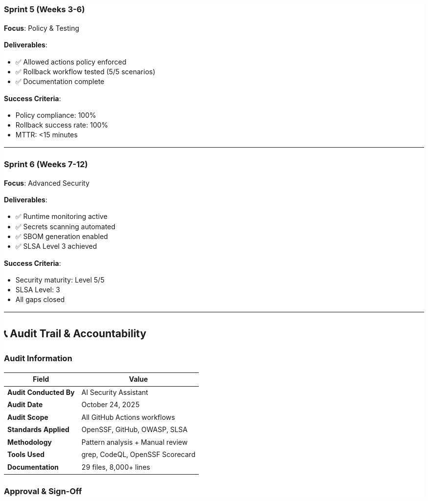 
### **Sprint 5** (Weeks 3-6)

**Focus**: Policy & Testing

**Deliverables**:
- ✅ Allowed actions policy enforced
- ✅ Rollback workflow tested (5/5 scenarios)
- ✅ Documentation complete

**Success Criteria**:
- Policy compliance: 100%
- Rollback success rate: 100%
- MTTR: <15 minutes

---

### **Sprint 6** (Weeks 7-12)

**Focus**: Advanced Security

**Deliverables**:
- ✅ Runtime monitoring active
- ✅ Secrets scanning automated
- ✅ SBOM generation enabled
- ✅ SLSA Level 3 achieved

**Success Criteria**:
- Security maturity: Level 5/5
- SLSA Level: 3
- All gaps closed

---

## 📞 Audit Trail & Accountability

### **Audit Information**

| Field | Value |
|-------|-------|
| **Audit Conducted By** | AI Security Assistant |
| **Audit Date** | October 24, 2025 |
| **Audit Scope** | All GitHub Actions workflows |
| **Standards Applied** | OpenSSF, GitHub, OWASP, SLSA |
| **Methodology** | Pattern analysis + Manual review |
| **Tools Used** | grep, CodeQL, OpenSSF Scorecard |
| **Documentation** | 29 files, 8,000+ lines |

### **Approval & Sign-Off**
